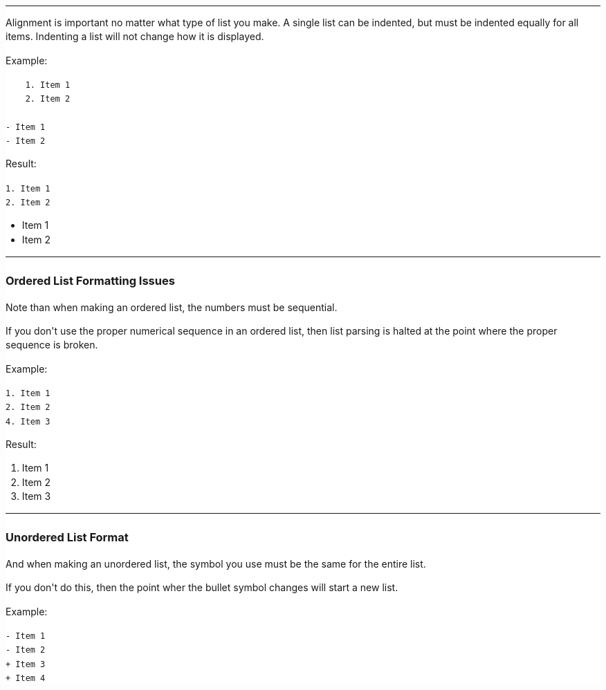 -----------------------

Alignment is important no matter what type of list you make.  A single list can be indented, but must be indented equally for all items.  Indenting a list will not change how it is displayed.

Example:

```
    1. Item 1
    2. Item 2

- Item 1
- Item 2
```

Result:

    1. Item 1
    2. Item 2

- Item 1
- Item 2

-----------------------

### Ordered List Formatting Issues

Note than when making an ordered list, the numbers must be sequential.

If you don't use the proper numerical sequence in an ordered list, then list parsing is halted at the point where the proper sequence is broken.

Example:

```
1. Item 1
2. Item 2
4. Item 3
```

Result:

1. Item 1
2. Item 2
4. Item 3

-----------------------

### Unordered List Format

And when making an unordered list, the symbol you use must be the same for the entire list.

If you don't do this, then the point wher the bullet symbol changes will start a new list.

Example:

```
- Item 1
- Item 2
+ Item 3
+ Item 4
```

